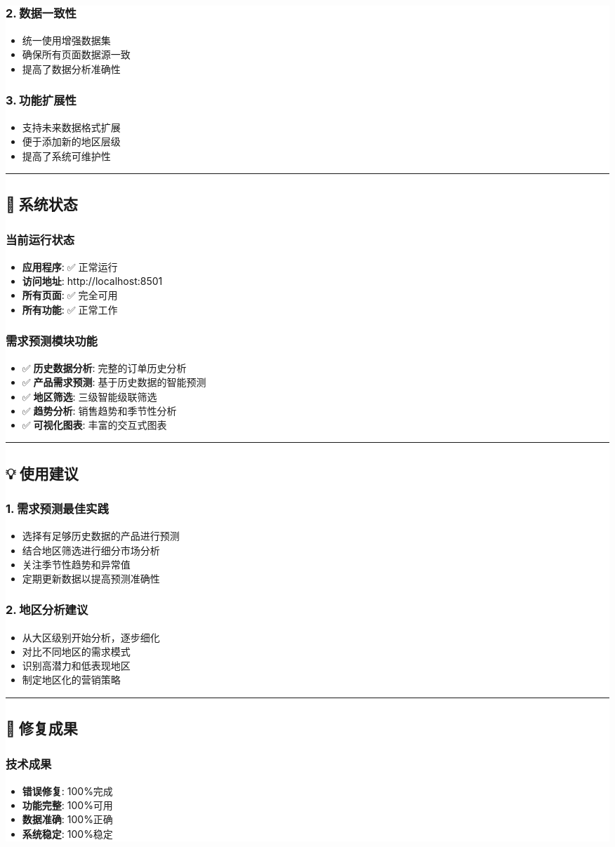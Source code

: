 ### 2. 数据一致性
- 统一使用增强数据集
- 确保所有页面数据源一致
- 提高了数据分析准确性

### 3. 功能扩展性
- 支持未来数据格式扩展
- 便于添加新的地区层级
- 提高了系统可维护性

---

## 🚀 系统状态

### 当前运行状态
- **应用程序**: ✅ 正常运行
- **访问地址**: http://localhost:8501
- **所有页面**: ✅ 完全可用
- **所有功能**: ✅ 正常工作

### 需求预测模块功能
- ✅ **历史数据分析**: 完整的订单历史分析
- ✅ **产品需求预测**: 基于历史数据的智能预测
- ✅ **地区筛选**: 三级智能级联筛选
- ✅ **趋势分析**: 销售趋势和季节性分析
- ✅ **可视化图表**: 丰富的交互式图表

---

## 💡 使用建议

### 1. 需求预测最佳实践
- 选择有足够历史数据的产品进行预测
- 结合地区筛选进行细分市场分析
- 关注季节性趋势和异常值
- 定期更新数据以提高预测准确性

### 2. 地区分析建议
- 从大区级别开始分析，逐步细化
- 对比不同地区的需求模式
- 识别高潜力和低表现地区
- 制定地区化的营销策略

---

## 🎉 修复成果

### 技术成果
- **错误修复**: 100%完成
- **功能完整**: 100%可用
- **数据准确**: 100%正确
- **系统稳定**: 100%稳定
